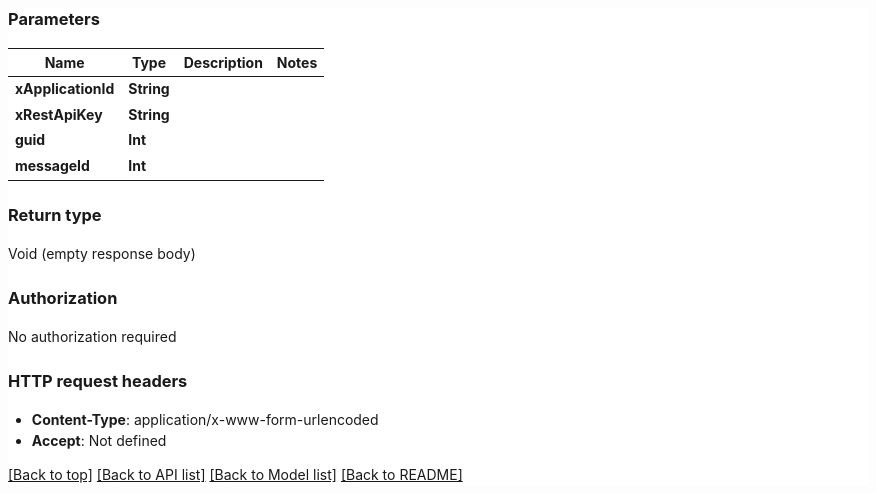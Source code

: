 ### Parameters

Name | Type | Description  | Notes
------------- | ------------- | ------------- | -------------
 **xApplicationId** | **String** |  | 
 **xRestApiKey** | **String** |  | 
 **guid** | **Int** |  | 
 **messageId** | **Int** |  | 

### Return type

Void (empty response body)

### Authorization

No authorization required

### HTTP request headers

 - **Content-Type**: application/x-www-form-urlencoded
 - **Accept**: Not defined

[[Back to top]](#) [[Back to API list]](../README.md#documentation-for-api-endpoints) [[Back to Model list]](../README.md#documentation-for-models) [[Back to README]](../README.md)

